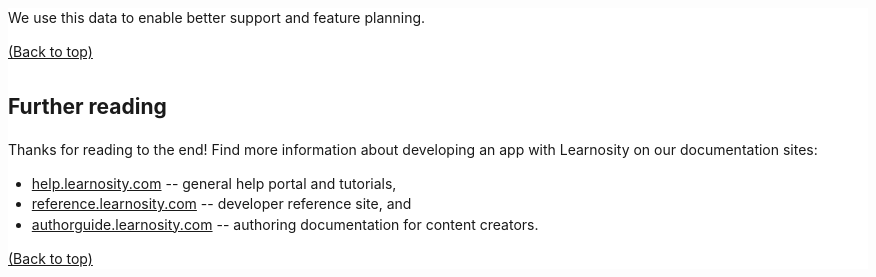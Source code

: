 We use this data to enable better support and feature planning.

[(Back to top)](#table-of-contents)

## Further reading
Thanks for reading to the end! Find more information about developing an app with Learnosity on our documentation sites:

* [help.learnosity.com](http://help.learnosity.com/hc/en-us) -- general help portal and tutorials,
* [reference.learnosity.com](http://reference.learnosity.com) -- developer reference site, and
* [authorguide.learnosity.com](http://authorguide.learnosity.com) -- authoring documentation for content creators.

[(Back to top)](#table-of-contents)
